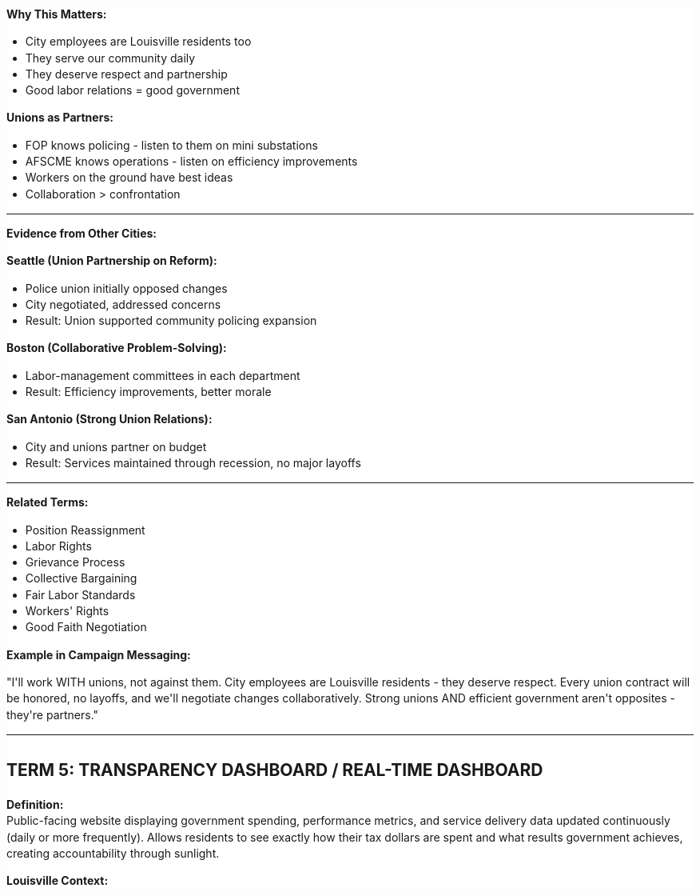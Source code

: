 **Why This Matters:**
- City employees are Louisville residents too
- They serve our community daily
- They deserve respect and partnership
- Good labor relations = good government

**Unions as Partners:**
- FOP knows policing - listen to them on mini substations
- AFSCME knows operations - listen on efficiency improvements
- Workers on the ground have best ideas
- Collaboration > confrontation

---

**Evidence from Other Cities:**

**Seattle (Union Partnership on Reform):**
- Police union initially opposed changes
- City negotiated, addressed concerns
- Result: Union supported community policing expansion

**Boston (Collaborative Problem-Solving):**
- Labor-management committees in each department
- Result: Efficiency improvements, better morale

**San Antonio (Strong Union Relations):**
- City and unions partner on budget
- Result: Services maintained through recession, no major layoffs

---

**Related Terms:**
- Position Reassignment
- Labor Rights
- Grievance Process
- Collective Bargaining
- Fair Labor Standards
- Workers' Rights
- Good Faith Negotiation

**Example in Campaign Messaging:**

"I'll work WITH unions, not against them. City employees are Louisville residents - they deserve respect. Every union contract will be honored, no layoffs, and we'll negotiate changes collaboratively. Strong unions AND efficient government aren't opposites - they're partners."

---

## TERM 5: TRANSPARENCY DASHBOARD / REAL-TIME DASHBOARD

**Definition:**  
Public-facing website displaying government spending, performance metrics, and service delivery data updated continuously (daily or more frequently). Allows residents to see exactly how their tax dollars are spent and what results government achieves, creating accountability through sunlight.

**Louisville Context:**
